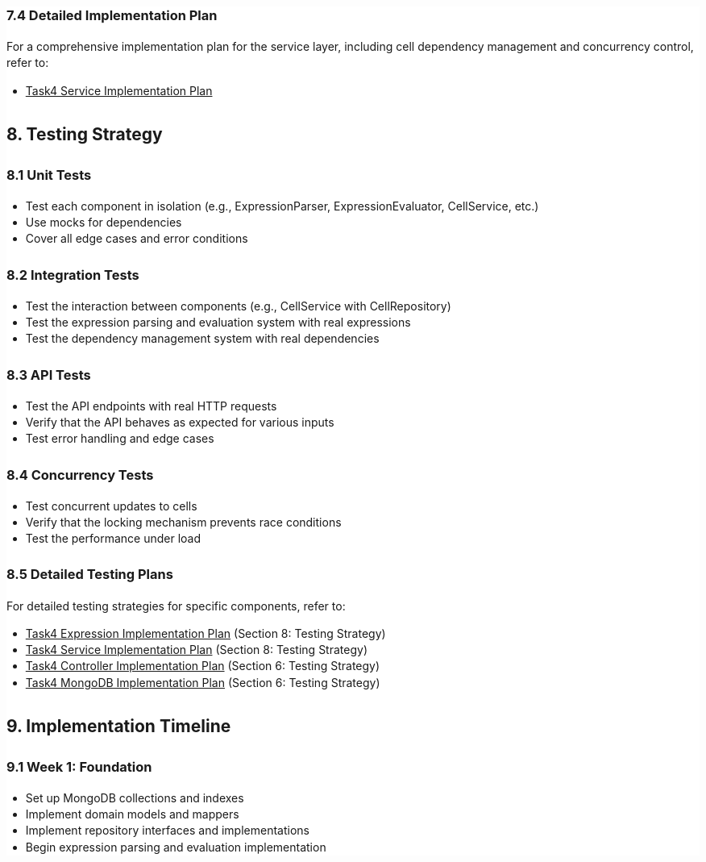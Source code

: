 ### 7.4 Detailed Implementation Plan

For a comprehensive implementation plan for the service layer, including cell dependency management and concurrency control, refer to:

- [Task4 Service Implementation Plan](./task4_service_implementation_plan.md)

## 8. Testing Strategy

### 8.1 Unit Tests

- Test each component in isolation (e.g., ExpressionParser, ExpressionEvaluator, CellService, etc.)
- Use mocks for dependencies
- Cover all edge cases and error conditions

### 8.2 Integration Tests

- Test the interaction between components (e.g., CellService with CellRepository)
- Test the expression parsing and evaluation system with real expressions
- Test the dependency management system with real dependencies

### 8.3 API Tests

- Test the API endpoints with real HTTP requests
- Verify that the API behaves as expected for various inputs
- Test error handling and edge cases

### 8.4 Concurrency Tests

- Test concurrent updates to cells
- Verify that the locking mechanism prevents race conditions
- Test the performance under load

### 8.5 Detailed Testing Plans

For detailed testing strategies for specific components, refer to:

- [Task4 Expression Implementation Plan](./task4_expression_implementation_plan.md) (Section 8: Testing Strategy)
- [Task4 Service Implementation Plan](./task4_service_implementation_plan.md) (Section 8: Testing Strategy)
- [Task4 Controller Implementation Plan](./task4_controller_implementation_plan.md) (Section 6: Testing Strategy)
- [Task4 MongoDB Implementation Plan](./task4_mongodb_implementation_plan.md) (Section 6: Testing Strategy)

## 9. Implementation Timeline

### 9.1 Week 1: Foundation

- Set up MongoDB collections and indexes
- Implement domain models and mappers
- Implement repository interfaces and implementations
- Begin expression parsing and evaluation implementation
